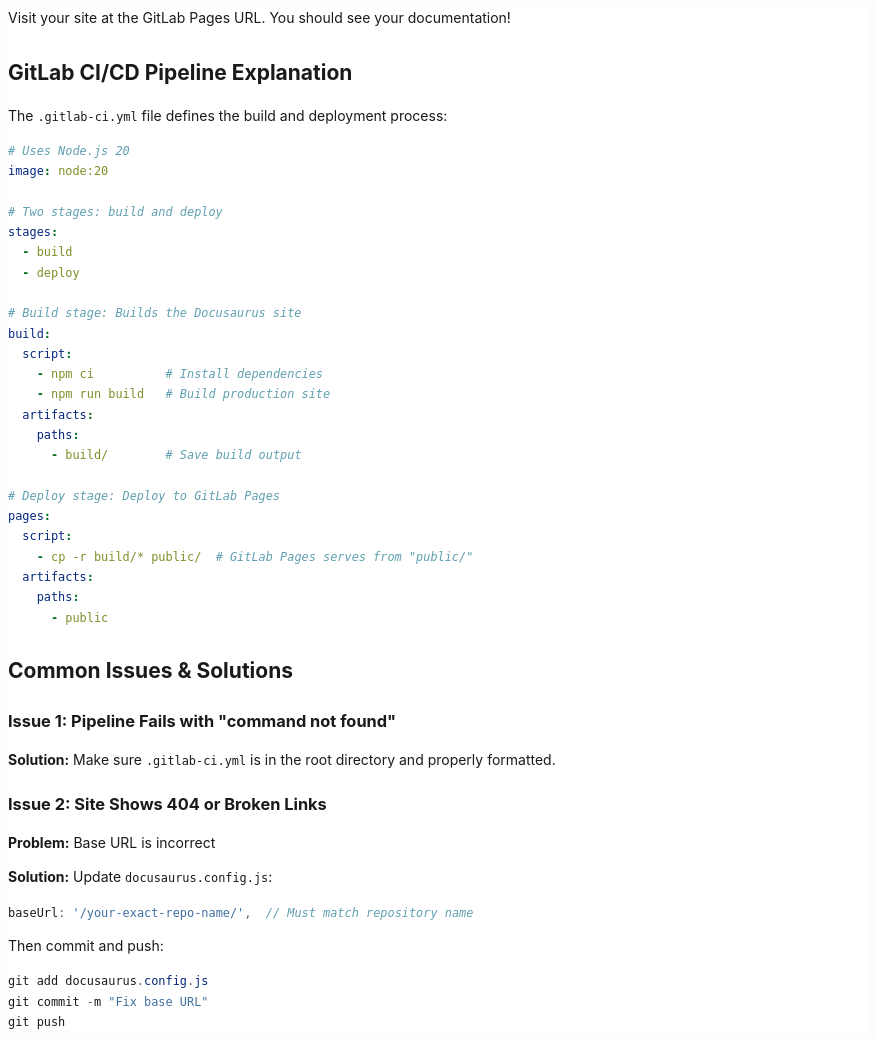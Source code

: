 Visit your site at the GitLab Pages URL. You should see your documentation!

## GitLab CI/CD Pipeline Explanation

The `.gitlab-ci.yml` file defines the build and deployment process:

```yaml
# Uses Node.js 20
image: node:20

# Two stages: build and deploy
stages:
  - build
  - deploy

# Build stage: Builds the Docusaurus site
build:
  script:
    - npm ci          # Install dependencies
    - npm run build   # Build production site
  artifacts:
    paths:
      - build/        # Save build output

# Deploy stage: Deploy to GitLab Pages
pages:
  script:
    - cp -r build/* public/  # GitLab Pages serves from "public/"
  artifacts:
    paths:
      - public
```

## Common Issues & Solutions

### Issue 1: Pipeline Fails with "command not found"

**Solution:** Make sure `.gitlab-ci.yml` is in the root directory and properly formatted.

### Issue 2: Site Shows 404 or Broken Links

**Problem:** Base URL is incorrect

**Solution:** Update `docusaurus.config.js`:
```javascript
baseUrl: '/your-exact-repo-name/',  // Must match repository name
```

Then commit and push:
```powershell
git add docusaurus.config.js
git commit -m "Fix base URL"
git push
```
